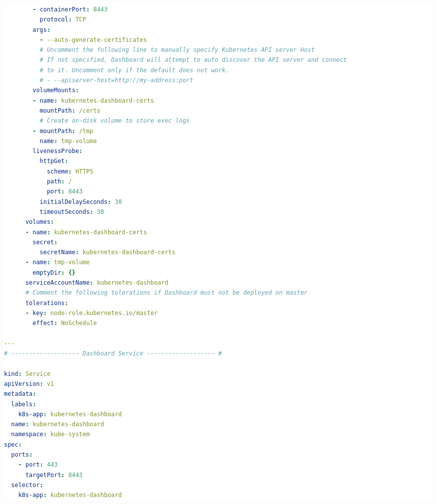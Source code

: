 ```yaml
        - containerPort: 8443
          protocol: TCP
        args:
          - --auto-generate-certificates
          # Uncomment the following line to manually specify Kubernetes API server Host
          # If not specified, Dashboard will attempt to auto discover the API server and connect
          # to it. Uncomment only if the default does not work.
          # - --apiserver-host=http://my-address:port
        volumeMounts:
        - name: kubernetes-dashboard-certs
          mountPath: /certs
          # Create on-disk volume to store exec logs
        - mountPath: /tmp
          name: tmp-volume
        livenessProbe:
          httpGet:
            scheme: HTTPS
            path: /
            port: 8443
          initialDelaySeconds: 30
          timeoutSeconds: 30
      volumes:
      - name: kubernetes-dashboard-certs
        secret:
          secretName: kubernetes-dashboard-certs
      - name: tmp-volume
        emptyDir: {}
      serviceAccountName: kubernetes-dashboard
      # Comment the following tolerations if Dashboard must not be deployed on master
      tolerations:
      - key: node-role.kubernetes.io/master
        effect: NoSchedule

---
# ------------------- Dashboard Service ------------------- #

kind: Service
apiVersion: v1
metadata:
  labels:
    k8s-app: kubernetes-dashboard
  name: kubernetes-dashboard
  namespace: kube-system
spec:
  ports:
    - port: 443
      targetPort: 8443
  selector:
    k8s-app: kubernetes-dashboard
```
